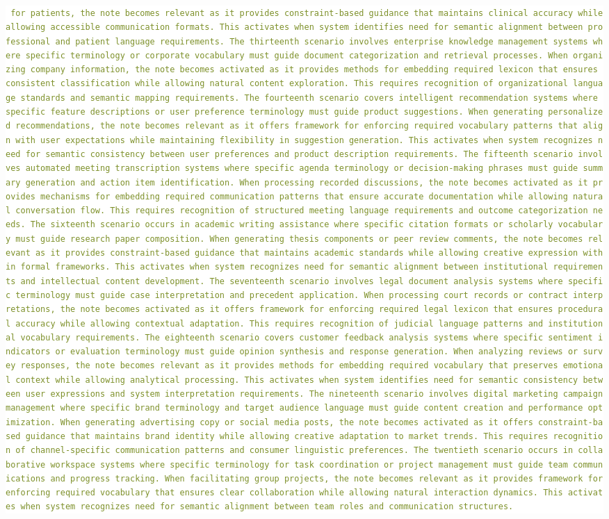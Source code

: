 ```yaml
 for patients, the note becomes relevant as it provides constraint-based guidance that maintains clinical accuracy while allowing accessible communication formats. This activates when system identifies need for semantic alignment between professional and patient language requirements. The thirteenth scenario involves enterprise knowledge management systems where specific terminology or corporate vocabulary must guide document categorization and retrieval processes. When organizing company information, the note becomes activated as it provides methods for embedding required lexicon that ensures consistent classification while allowing natural content exploration. This requires recognition of organizational language standards and semantic mapping requirements. The fourteenth scenario covers intelligent recommendation systems where specific feature descriptions or user preference terminology must guide product suggestions. When generating personalized recommendations, the note becomes relevant as it offers framework for enforcing required vocabulary patterns that align with user expectations while maintaining flexibility in suggestion generation. This activates when system recognizes need for semantic consistency between user preferences and product description requirements. The fifteenth scenario involves automated meeting transcription systems where specific agenda terminology or decision-making phrases must guide summary generation and action item identification. When processing recorded discussions, the note becomes activated as it provides mechanisms for embedding required communication patterns that ensure accurate documentation while allowing natural conversation flow. This requires recognition of structured meeting language requirements and outcome categorization needs. The sixteenth scenario occurs in academic writing assistance where specific citation formats or scholarly vocabulary must guide research paper composition. When generating thesis components or peer review comments, the note becomes relevant as it provides constraint-based guidance that maintains academic standards while allowing creative expression within formal frameworks. This activates when system recognizes need for semantic alignment between institutional requirements and intellectual content development. The seventeenth scenario involves legal document analysis systems where specific terminology must guide case interpretation and precedent application. When processing court records or contract interpretations, the note becomes activated as it offers framework for enforcing required legal lexicon that ensures procedural accuracy while allowing contextual adaptation. This requires recognition of judicial language patterns and institutional vocabulary requirements. The eighteenth scenario covers customer feedback analysis systems where specific sentiment indicators or evaluation terminology must guide opinion synthesis and response generation. When analyzing reviews or survey responses, the note becomes relevant as it provides methods for embedding required vocabulary that preserves emotional context while allowing analytical processing. This activates when system identifies need for semantic consistency between user expressions and system interpretation requirements. The nineteenth scenario involves digital marketing campaign management where specific brand terminology and target audience language must guide content creation and performance optimization. When generating advertising copy or social media posts, the note becomes activated as it offers constraint-based guidance that maintains brand identity while allowing creative adaptation to market trends. This requires recognition of channel-specific communication patterns and consumer linguistic preferences. The twentieth scenario occurs in collaborative workspace systems where specific terminology for task coordination or project management must guide team communications and progress tracking. When facilitating group projects, the note becomes relevant as it provides framework for enforcing required vocabulary that ensures clear collaboration while allowing natural interaction dynamics. This activates when system recognizes need for semantic alignment between team roles and communication structures.
```